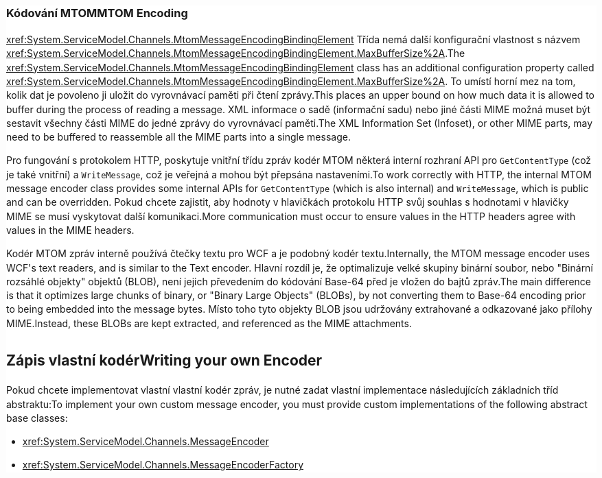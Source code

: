 ### <a name="mtom-encoding"></a><span data-ttu-id="bd844-179">Kódování MTOM</span><span class="sxs-lookup"><span data-stu-id="bd844-179">MTOM Encoding</span></span>  
 <span data-ttu-id="bd844-180"><xref:System.ServiceModel.Channels.MtomMessageEncodingBindingElement> Třída nemá další konfigurační vlastnost s názvem <xref:System.ServiceModel.Channels.MtomMessageEncodingBindingElement.MaxBufferSize%2A>.</span><span class="sxs-lookup"><span data-stu-id="bd844-180">The <xref:System.ServiceModel.Channels.MtomMessageEncodingBindingElement> class has an additional configuration property called <xref:System.ServiceModel.Channels.MtomMessageEncodingBindingElement.MaxBufferSize%2A>.</span></span> <span data-ttu-id="bd844-181">To umístí horní mez na tom, kolik dat je povoleno ji uložit do vyrovnávací paměti při čtení zprávy.</span><span class="sxs-lookup"><span data-stu-id="bd844-181">This places an upper bound on how much data it is allowed to buffer during the process of reading a message.</span></span> <span data-ttu-id="bd844-182">XML informace o sadě (informační sadu) nebo jiné části MIME možná muset být sestavit všechny části MIME do jedné zprávy do vyrovnávací paměti.</span><span class="sxs-lookup"><span data-stu-id="bd844-182">The XML Information Set (Infoset), or other MIME parts, may need to be buffered to reassemble all the MIME parts into a single message.</span></span>  
  
 <span data-ttu-id="bd844-183">Pro fungování s protokolem HTTP, poskytuje vnitřní třídu zpráv kodér MTOM některá interní rozhraní API pro `GetContentType` (což je také vnitřní) a `WriteMessage`, což je veřejná a mohou být přepsána nastaveními.</span><span class="sxs-lookup"><span data-stu-id="bd844-183">To work correctly with HTTP, the internal MTOM message encoder class provides some internal APIs for `GetContentType` (which is also internal) and `WriteMessage`, which is public and can be overridden.</span></span> <span data-ttu-id="bd844-184">Pokud chcete zajistit, aby hodnoty v hlavičkách protokolu HTTP svůj souhlas s hodnotami v hlavičky MIME se musí vyskytovat další komunikaci.</span><span class="sxs-lookup"><span data-stu-id="bd844-184">More communication must occur to ensure values in the HTTP headers agree with values in the MIME headers.</span></span>  
  
 <span data-ttu-id="bd844-185">Kodér MTOM zpráv interně používá čtečky textu pro WCF a je podobný kodér textu.</span><span class="sxs-lookup"><span data-stu-id="bd844-185">Internally, the MTOM message encoder uses WCF's text readers, and is similar to the Text encoder.</span></span> <span data-ttu-id="bd844-186">Hlavní rozdíl je, že optimalizuje velké skupiny binární soubor, nebo "Binární rozsáhlé objekty" objektů (BLOB), není jejich převedením do kódování Base-64 před je vložen do bajtů zpráv.</span><span class="sxs-lookup"><span data-stu-id="bd844-186">The main difference is that it optimizes large chunks of binary, or "Binary Large Objects" (BLOBs), by not converting them to Base-64 encoding prior to being embedded into the message bytes.</span></span> <span data-ttu-id="bd844-187">Místo toho tyto objekty BLOB jsou udržovány extrahované a odkazované jako přílohy MIME.</span><span class="sxs-lookup"><span data-stu-id="bd844-187">Instead, these BLOBs are kept extracted, and referenced as the MIME attachments.</span></span>  
  
## <a name="writing-your-own-encoder"></a><span data-ttu-id="bd844-188">Zápis vlastní kodér</span><span class="sxs-lookup"><span data-stu-id="bd844-188">Writing your own Encoder</span></span>  
 <span data-ttu-id="bd844-189">Pokud chcete implementovat vlastní vlastní kodér zpráv, je nutné zadat vlastní implementace následujících základních tříd abstraktu:</span><span class="sxs-lookup"><span data-stu-id="bd844-189">To implement your own custom message encoder, you must provide custom implementations of the following abstract base classes:</span></span>  
  
-   <xref:System.ServiceModel.Channels.MessageEncoder>  
  
-   <xref:System.ServiceModel.Channels.MessageEncoderFactory>  
  